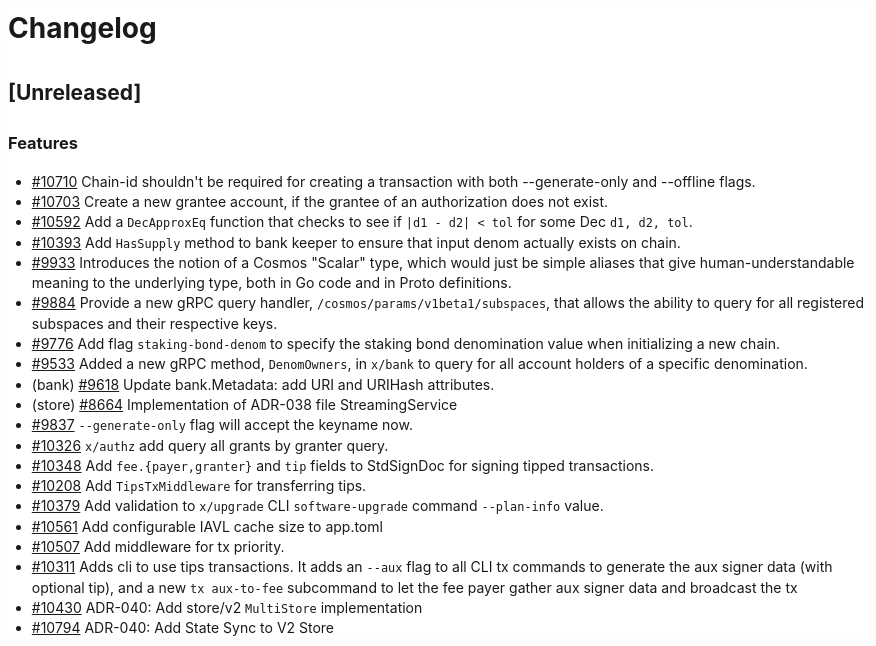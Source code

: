 

# Changelog

## [Unreleased]

### Features

* [\#10710](https://github.com/cosmos/cosmos-sdk/pull/10710) Chain-id shouldn't be required for creating a transaction
  with both --generate-only and --offline flags.
* [\#10703](https://github.com/cosmos/cosmos-sdk/pull/10703) Create a new grantee account, if the grantee of an
  authorization does not exist.
* [\#10592](https://github.com/cosmos/cosmos-sdk/pull/10592) Add a `DecApproxEq` function that checks to see
  if `|d1 - d2| < tol` for some Dec `d1, d2, tol`.
* [\#10393](https://github.com/cosmos/cosmos-sdk/pull/10393) Add `HasSupply` method to bank keeper to ensure that input
  denom actually exists on chain.
* [\#9933](https://github.com/cosmos/cosmos-sdk/pull/9933) Introduces the notion of a Cosmos "Scalar" type, which would
  just be simple aliases that give human-understandable meaning to the underlying type, both in Go code and in Proto
  definitions.
* [\#9884](https://github.com/cosmos/cosmos-sdk/pull/9884) Provide a new gRPC query
  handler, `/cosmos/params/v1beta1/subspaces`, that allows the ability to query for all registered subspaces and their
  respective keys.
* [\#9776](https://github.com/cosmos/cosmos-sdk/pull/9776) Add flag `staking-bond-denom` to specify the staking bond
  denomination value when initializing a new chain.
* [\#9533](https://github.com/cosmos/cosmos-sdk/pull/9533) Added a new gRPC method, `DenomOwners`, in `x/bank` to query
  for all account holders of a specific denomination.
* (bank) [\#9618](https://github.com/cosmos/cosmos-sdk/pull/9618) Update bank.Metadata: add URI and URIHash attributes.
* (store) [\#8664](https://github.com/cosmos/cosmos-sdk/pull/8664) Implementation of ADR-038 file StreamingService
* [\#9837](https://github.com/cosmos/cosmos-sdk/issues/9837) `--generate-only` flag will accept the keyname now.
* [\#10326](https://github.com/cosmos/cosmos-sdk/pull/10326) `x/authz` add query all grants by granter query.
* [\#10348](https://github.com/cosmos/cosmos-sdk/pull/10348) Add `fee.{payer,granter}` and `tip` fields to StdSignDoc
  for signing tipped transactions.
* [\#10208](https://github.com/cosmos/cosmos-sdk/pull/10208) Add `TipsTxMiddleware` for transferring tips.
* [\#10379](https://github.com/cosmos/cosmos-sdk/pull/10379) Add validation to `x/upgrade` CLI `software-upgrade`
  command `--plan-info` value.
* [\#10561](https://github.com/cosmos/cosmos-sdk/pull/10561) Add configurable IAVL cache size to app.toml
* [\#10507](https://github.com/cosmos/cosmos-sdk/pull/10507) Add middleware for tx priority.
* [\#10311](https://github.com/cosmos/cosmos-sdk/pull/10311) Adds cli to use tips transactions. It adds an `--aux` flag
  to all CLI tx commands to generate the aux signer data (with optional tip), and a new `tx aux-to-fee` subcommand to
  let the fee payer gather aux signer data and broadcast the tx
* [\#10430](https://github.com/cosmos/cosmos-sdk/pull/10430) ADR-040: Add store/v2 `MultiStore` implementation
* [\#10794](https://github.com/cosmos/cosmos-sdk/pull/10794) ADR-040: Add State Sync to V2 Store
